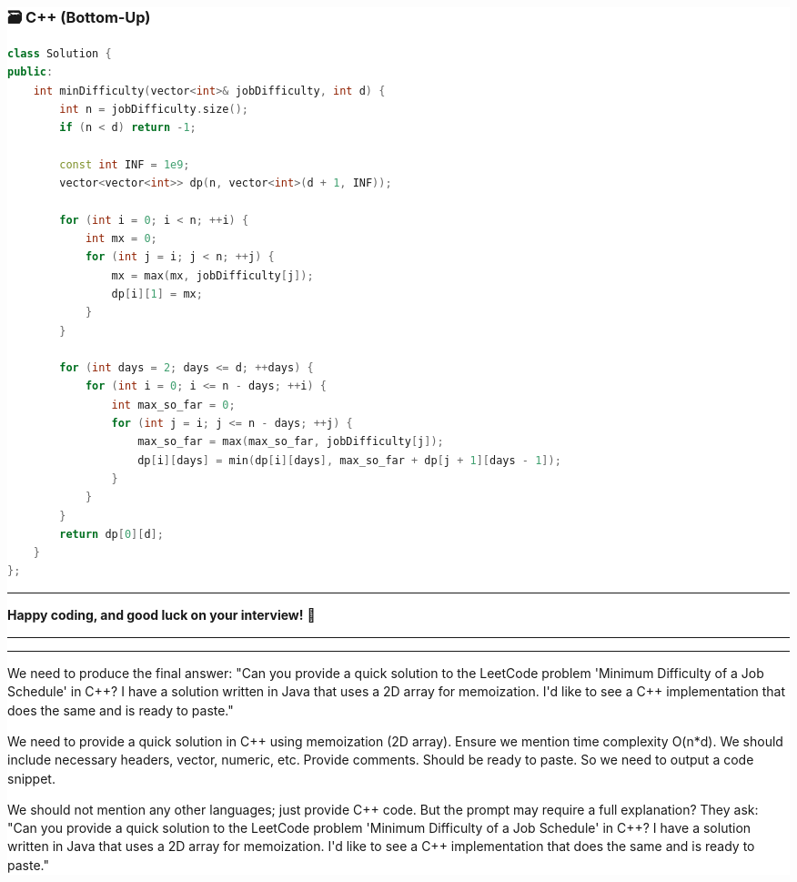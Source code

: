 
### 🗃️ C++ (Bottom‑Up)

```cpp
class Solution {
public:
    int minDifficulty(vector<int>& jobDifficulty, int d) {
        int n = jobDifficulty.size();
        if (n < d) return -1;

        const int INF = 1e9;
        vector<vector<int>> dp(n, vector<int>(d + 1, INF));

        for (int i = 0; i < n; ++i) {
            int mx = 0;
            for (int j = i; j < n; ++j) {
                mx = max(mx, jobDifficulty[j]);
                dp[i][1] = mx;
            }
        }

        for (int days = 2; days <= d; ++days) {
            for (int i = 0; i <= n - days; ++i) {
                int max_so_far = 0;
                for (int j = i; j <= n - days; ++j) {
                    max_so_far = max(max_so_far, jobDifficulty[j]);
                    dp[i][days] = min(dp[i][days], max_so_far + dp[j + 1][days - 1]);
                }
            }
        }
        return dp[0][d];
    }
};
```

---

**Happy coding, and good luck on your interview!** 🚀

---



--- 

We need to produce the final answer: "Can you provide a quick solution to the LeetCode problem 'Minimum Difficulty of a Job Schedule' in C++? I have a solution written in Java that uses a 2D array for memoization. I'd like to see a C++ implementation that does the same and is ready to paste."

We need to provide a quick solution in C++ using memoization (2D array). Ensure we mention time complexity O(n*d). We should include necessary headers, vector, numeric, etc. Provide comments. Should be ready to paste. So we need to output a code snippet.

We should not mention any other languages; just provide C++ code. But the prompt may require a full explanation? They ask: "Can you provide a quick solution to the LeetCode problem 'Minimum Difficulty of a Job Schedule' in C++? I have a solution written in Java that uses a 2D array for memoization. I'd like to see a C++ implementation that does the same and is ready to paste."
